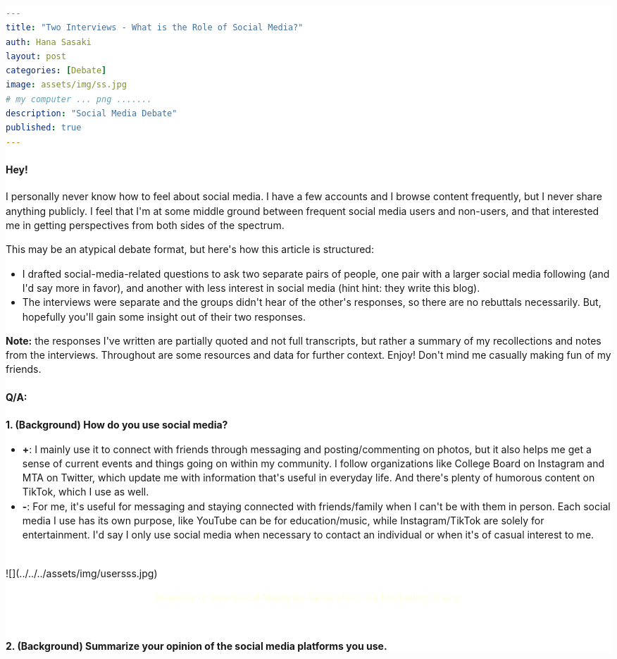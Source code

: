 ```yaml
---
title: "Two Interviews - What is the Role of Social Media?"
auth: Hana Sasaki
layout: post
categories: [Debate]
image: assets/img/ss.jpg
# my computer ... png .......
description: "Social Media Debate"
published: true
---
```



#### Hey!

I personally never know how to feel about social media. I have a few accounts and I browse content frequently, but I never share anything publicly. I feel that I'm at some middle ground between frequent social media users and non-users, and that interested me in getting perspectives from both sides of the spectrum. 

This may be an atypical debate format, but here's how this article is structured:
- I drafted social-media-related questions to ask two separate pairs of people, one pair with a larger social media following (and I'd say more in favor), and another with less interest in social media (hint hint: they write this blog).
- The interviews were separate and the groups didn't hear of the other's responses, so there are no rebuttals necessarily. But, hopefully you'll gain some insight out of their two responses.

**Note:** the responses I've written are partially quoted and not full transcripts, but rather a summary of my recollections and notes from the interviews. Throughout are some resources and data for further context. Enjoy! Don't mind me casually making fun of my friends.

#### Q/A:

**1. (Background) How do you use social media?**

- **+**: I mainly use it to connect with friends through messaging and posting/commenting on photos, but it also helps me get a sense of current events and things going on within my community. I follow organizations like College Board on Instagram and MTA on Twitter, which update me with information that's useful in everyday life. And there's plenty of humorous content on TikTok, which I use as well.
- **-**: For me, it's useful for messaging and staying connected with friends/family when I can't be with them in person. Each social media I use has its own purpose, like YouTube can be for education/music, while Instagram/TikTok are solely for entertainment. I'd say I only use social media when necessary to contact an individual or when it's of casual interest to me. 

<br>
![](../../../assets/img/usersss.jpg)
<p style="text-align: center; color: rgb(255, 255, 200, 0.6);">Reasons to Use Social Media by Generation, via Marketing Charts</p>
<br>

**2. (Background) Summarize your opinion of the social media platforms you use.**
